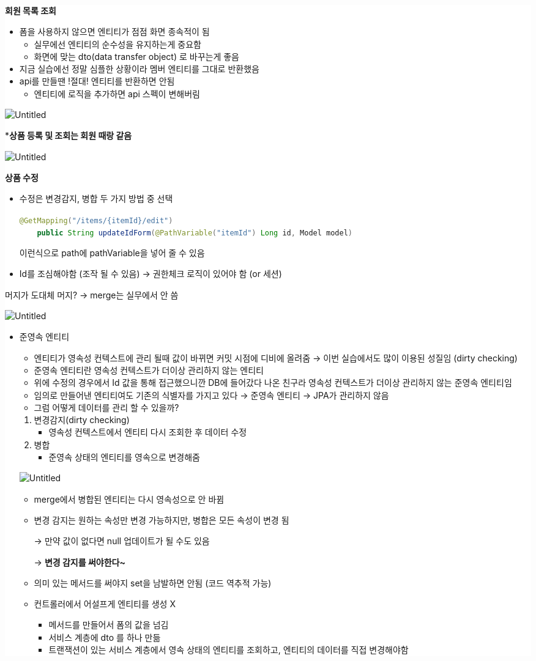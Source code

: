 **회원 목록 조회**

- 폼을 사용하지 않으면 엔티티가 점점 화면 종속적이 됨
    - 실무에선 엔티티의 순수성을 유지하는게 중요함
    - 화면에 맞는 dto(data transfer object) 로 바꾸는게 좋음
- 지금 실습에선 정말 심플한 상황이라 멤버 엔티티를 그대로 반환했음
- api를 만들땐 !절대! 엔티티를 반환하면 안됨
    - 엔티티에 로직을 추가하면 api 스펙이 변해버림

![Untitled](/README/Untitled%206.png)

***상품 등록 및 조회는 회원 때랑 같음**

![Untitled](/README/Untitled%207.png)

**상품 수정**

- 수정은 변경감지, 병합 두 가지 방법 중 선택
    
    ```java
    @GetMapping("/items/{itemId}/edit")
        public String updateIdForm(@PathVariable("itemId") Long id, Model model)
    ```
    
    이런식으로 path에 pathVariable을 넣어 줄 수 있음
    
- Id를 조심해야함 (조작 될 수 있음) → 권한체크 로직이 있어야 함 (or 세션)

머지가 도대체 머지? → merge는 실무에서 안 씀

![Untitled](/README/Untitled%208.png)

- 준영속 엔티티
    - 엔티티가 영속성 컨텍스트에 관리 될때 값이 바뀌면 커밋 시점에 디비에 올려줌 → 이번 실습에서도 많이 이용된 성질임 (dirty checking)
    - 준영속 엔티티란 영속성 컨텍스트가 더이상 관리하지 않는 엔티티
    - 위에 수정의 경우에서 Id 값을 통해 접근했으니깐 DB에 들어갔다 나온 친구라 영속성 컨텍스트가 더이상 관리하지 않는 준영속 엔티티임
    - 임의로 만들어낸 엔티티여도 기존의 식별자를 가지고 있다 → 준영속 엔티티 → JPA가 관리하지 않음
    - 그럼 어떻게 데이터를 관리 할 수 있을까?
    1. 변경감지(dirty checking)
        - 영속성 컨텍스트에서 엔티티 다시 조회한 후 데이터 수정
    2. 병합
        - 준영속 상태의 엔티티를 영속으로 변경해줌
    
    ![Untitled](/README/Untitled%209.png)
    
    - merge에서 병합된 엔티티는 다시 영속성으로 안 바뀜
    - 변경 감지는 원하는 속성만 변경 가능하지만, 병합은 모든 속성이 변경 됨
        
        → 만약 값이 없다면 null 업데이트가 될 수도 있음
        
        → **변경 감지를 써야한다~**
        
    - 의미 있는 메서드를 써야지 set을 남발하면 안됨 (코드 역추적 가능)
    - 컨트롤러에서 어설프게 엔티티를 생성 X
        - 메서드를 만들어서 폼의 값을 넘김
        - 서비스 계층에 dto 를 하나 만듦
        - 트랜잭션이 있는 서비스 계층에서 영속 상태의 엔티티를 조회하고, 엔티티의 데이터를 직접 변경해야함
